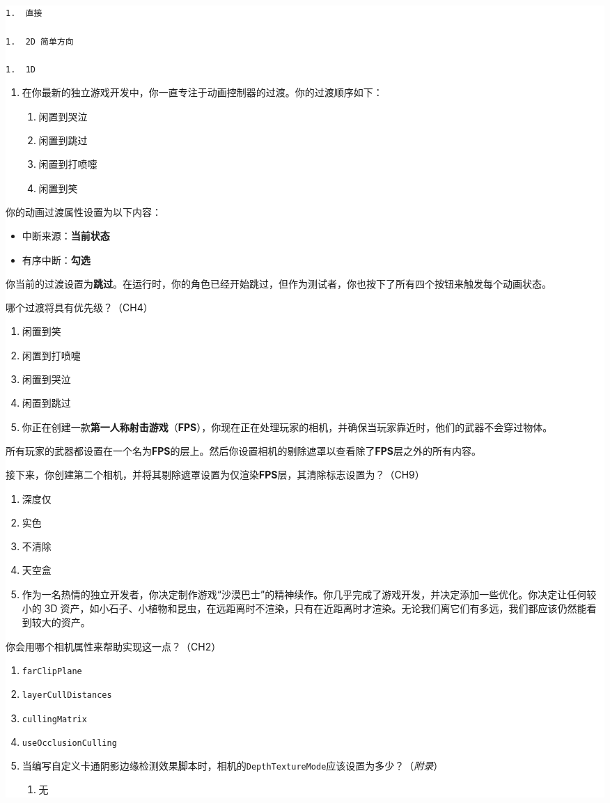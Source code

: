     1.  直接

    1.  2D 简单方向

    1.  1D

1.  在你最新的独立游戏开发中，你一直专注于动画控制器的过渡。你的过渡顺序如下：

    1.  闲置到哭泣

    1.  闲置到跳过

    1.  闲置到打喷嚏

    1.  闲置到笑

你的动画过渡属性设置为以下内容：

+   中断来源：**当前状态**

+   有序中断：**勾选**

你当前的过渡设置为**跳过**。在运行时，你的角色已经开始跳过，但作为测试者，你也按下了所有四个按钮来触发每个动画状态。

哪个过渡将具有优先级？（CH4）

1.  闲置到笑

1.  闲置到打喷嚏

1.  闲置到哭泣

1.  闲置到跳过

1.  你正在创建一款**第一人称射击游戏**（**FPS**），你现在正在处理玩家的相机，并确保当玩家靠近时，他们的武器不会穿过物体。

所有玩家的武器都设置在一个名为**FPS**的层上。然后你设置相机的剔除遮罩以查看除了**FPS**层之外的所有内容。

接下来，你创建第二个相机，并将其剔除遮罩设置为仅渲染**FPS**层，其清除标志设置为？（CH9）

1.  深度仅

1.  实色

1.  不清除

1.  天空盒

1.  作为一名热情的独立开发者，你决定制作游戏“沙漠巴士”的精神续作。你几乎完成了游戏开发，并决定添加一些优化。你决定让任何较小的 3D 资产，如小石子、小植物和昆虫，在远距离时不渲染，只有在近距离时才渲染。无论我们离它们有多远，我们都应该仍然能看到较大的资产。

你会用哪个相机属性来帮助实现这一点？（CH2）

1.  `farClipPlane`

1.  `layerCullDistances`

1.  `cullingMatrix`

1.  `useOcclusionCulling`

1.  当编写自定义卡通阴影边缘检测效果脚本时，相机的`DepthTextureMode`应该设置为多少？（*附录*）

    1.  无
